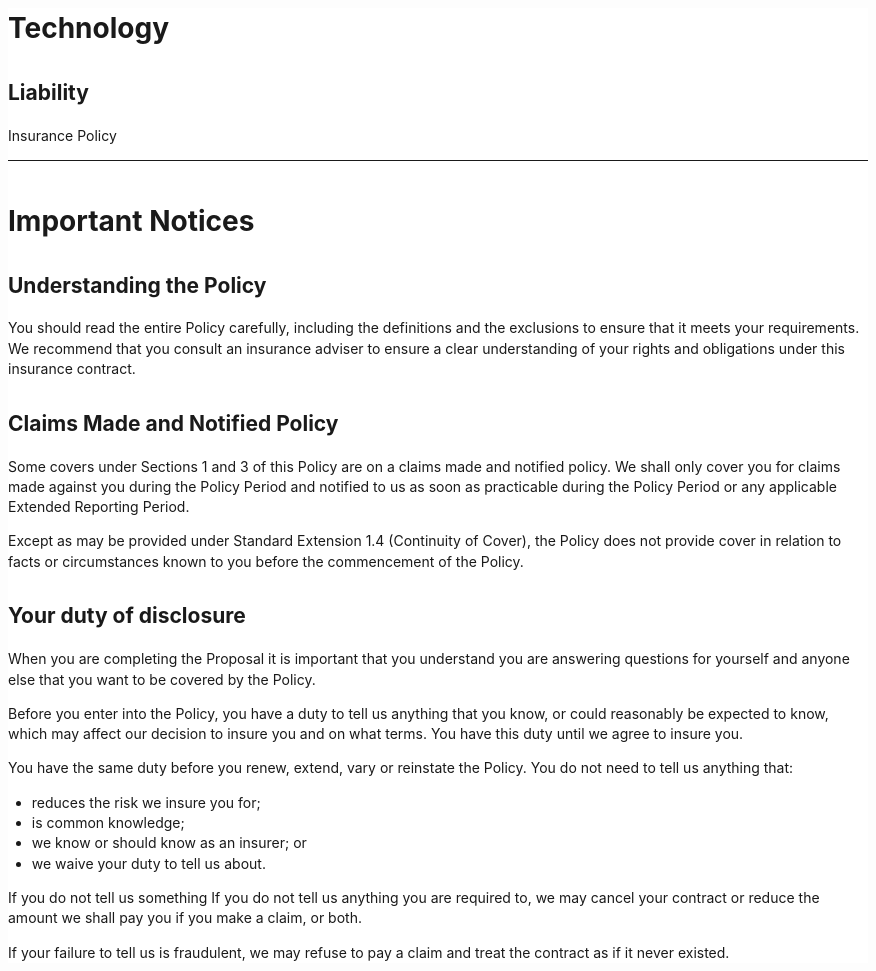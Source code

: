 
# Technology
## Liability
Insurance Policy


---


# Important Notices

## Understanding the Policy

You should read the entire Policy carefully, including the definitions and the exclusions to ensure that it meets your requirements. We recommend that you consult an insurance adviser to ensure a clear understanding of your rights and obligations under this insurance contract.

## Claims Made and Notified Policy

Some covers under Sections 1 and 3 of this Policy are on a claims made and notified policy. We shall only cover you for claims made against you during the Policy Period and notified to us as soon as practicable during the Policy Period or any applicable Extended Reporting Period.

Except as may be provided under Standard Extension 1.4 (Continuity of Cover), the Policy does not provide cover in relation to facts or circumstances known to you before the commencement of the Policy.

## Your duty of disclosure

When you are completing the Proposal it is important that you understand you are answering questions for yourself and anyone else that you want to be covered by the Policy.

Before you enter into the Policy, you have a duty to tell us anything that you know, or could reasonably be expected to know, which may affect our decision to insure you and on what terms. You have this duty until we agree to insure you.

You have the same duty before you renew, extend, vary or reinstate the Policy. You do not need to tell us anything that:
- reduces the risk we insure you for;
- is common knowledge;
- we know or should know as an insurer; or
- we waive your duty to tell us about.

If you do not tell us something
If you do not tell us anything you are required to, we may cancel your contract or reduce the amount we shall pay you if you make a
claim, or both.

If your failure to tell us is fraudulent, we may refuse to pay a claim and treat the contract as if it never existed.
